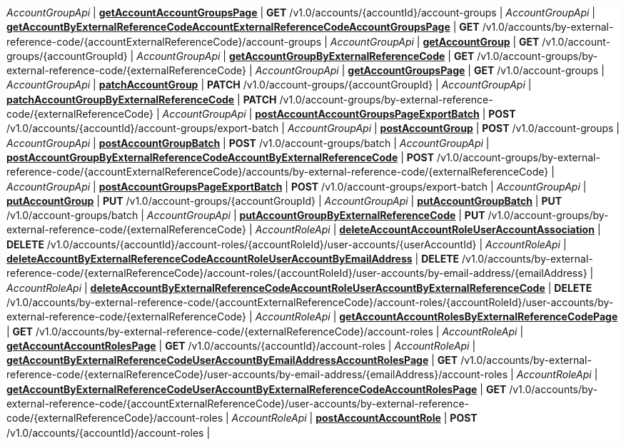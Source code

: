 *AccountGroupApi* | [**getAccountAccountGroupsPage**](docs/AccountGroupApi.md#getAccountAccountGroupsPage) | **GET** /v1.0/accounts/{accountId}/account-groups | 
*AccountGroupApi* | [**getAccountByExternalReferenceCodeAccountExternalReferenceCodeAccountGroupsPage**](docs/AccountGroupApi.md#getAccountByExternalReferenceCodeAccountExternalReferenceCodeAccountGroupsPage) | **GET** /v1.0/accounts/by-external-reference-code/{accountExternalReferenceCode}/account-groups | 
*AccountGroupApi* | [**getAccountGroup**](docs/AccountGroupApi.md#getAccountGroup) | **GET** /v1.0/account-groups/{accountGroupId} | 
*AccountGroupApi* | [**getAccountGroupByExternalReferenceCode**](docs/AccountGroupApi.md#getAccountGroupByExternalReferenceCode) | **GET** /v1.0/account-groups/by-external-reference-code/{externalReferenceCode} | 
*AccountGroupApi* | [**getAccountGroupsPage**](docs/AccountGroupApi.md#getAccountGroupsPage) | **GET** /v1.0/account-groups | 
*AccountGroupApi* | [**patchAccountGroup**](docs/AccountGroupApi.md#patchAccountGroup) | **PATCH** /v1.0/account-groups/{accountGroupId} | 
*AccountGroupApi* | [**patchAccountGroupByExternalReferenceCode**](docs/AccountGroupApi.md#patchAccountGroupByExternalReferenceCode) | **PATCH** /v1.0/account-groups/by-external-reference-code/{externalReferenceCode} | 
*AccountGroupApi* | [**postAccountAccountGroupsPageExportBatch**](docs/AccountGroupApi.md#postAccountAccountGroupsPageExportBatch) | **POST** /v1.0/accounts/{accountId}/account-groups/export-batch | 
*AccountGroupApi* | [**postAccountGroup**](docs/AccountGroupApi.md#postAccountGroup) | **POST** /v1.0/account-groups | 
*AccountGroupApi* | [**postAccountGroupBatch**](docs/AccountGroupApi.md#postAccountGroupBatch) | **POST** /v1.0/account-groups/batch | 
*AccountGroupApi* | [**postAccountGroupByExternalReferenceCodeAccountByExternalReferenceCode**](docs/AccountGroupApi.md#postAccountGroupByExternalReferenceCodeAccountByExternalReferenceCode) | **POST** /v1.0/account-groups/by-external-reference-code/{accountExternalReferenceCode}/accounts/by-external-reference-code/{externalReferenceCode} | 
*AccountGroupApi* | [**postAccountGroupsPageExportBatch**](docs/AccountGroupApi.md#postAccountGroupsPageExportBatch) | **POST** /v1.0/account-groups/export-batch | 
*AccountGroupApi* | [**putAccountGroup**](docs/AccountGroupApi.md#putAccountGroup) | **PUT** /v1.0/account-groups/{accountGroupId} | 
*AccountGroupApi* | [**putAccountGroupBatch**](docs/AccountGroupApi.md#putAccountGroupBatch) | **PUT** /v1.0/account-groups/batch | 
*AccountGroupApi* | [**putAccountGroupByExternalReferenceCode**](docs/AccountGroupApi.md#putAccountGroupByExternalReferenceCode) | **PUT** /v1.0/account-groups/by-external-reference-code/{externalReferenceCode} | 
*AccountRoleApi* | [**deleteAccountAccountRoleUserAccountAssociation**](docs/AccountRoleApi.md#deleteAccountAccountRoleUserAccountAssociation) | **DELETE** /v1.0/accounts/{accountId}/account-roles/{accountRoleId}/user-accounts/{userAccountId} | 
*AccountRoleApi* | [**deleteAccountByExternalReferenceCodeAccountRoleUserAccountByEmailAddress**](docs/AccountRoleApi.md#deleteAccountByExternalReferenceCodeAccountRoleUserAccountByEmailAddress) | **DELETE** /v1.0/accounts/by-external-reference-code/{externalReferenceCode}/account-roles/{accountRoleId}/user-accounts/by-email-address/{emailAddress} | 
*AccountRoleApi* | [**deleteAccountByExternalReferenceCodeAccountRoleUserAccountByExternalReferenceCode**](docs/AccountRoleApi.md#deleteAccountByExternalReferenceCodeAccountRoleUserAccountByExternalReferenceCode) | **DELETE** /v1.0/accounts/by-external-reference-code/{accountExternalReferenceCode}/account-roles/{accountRoleId}/user-accounts/by-external-reference-code/{externalReferenceCode} | 
*AccountRoleApi* | [**getAccountAccountRolesByExternalReferenceCodePage**](docs/AccountRoleApi.md#getAccountAccountRolesByExternalReferenceCodePage) | **GET** /v1.0/accounts/by-external-reference-code/{externalReferenceCode}/account-roles | 
*AccountRoleApi* | [**getAccountAccountRolesPage**](docs/AccountRoleApi.md#getAccountAccountRolesPage) | **GET** /v1.0/accounts/{accountId}/account-roles | 
*AccountRoleApi* | [**getAccountByExternalReferenceCodeUserAccountByEmailAddressAccountRolesPage**](docs/AccountRoleApi.md#getAccountByExternalReferenceCodeUserAccountByEmailAddressAccountRolesPage) | **GET** /v1.0/accounts/by-external-reference-code/{externalReferenceCode}/user-accounts/by-email-address/{emailAddress}/account-roles | 
*AccountRoleApi* | [**getAccountByExternalReferenceCodeUserAccountByExternalReferenceCodeAccountRolesPage**](docs/AccountRoleApi.md#getAccountByExternalReferenceCodeUserAccountByExternalReferenceCodeAccountRolesPage) | **GET** /v1.0/accounts/by-external-reference-code/{accountExternalReferenceCode}/user-accounts/by-external-reference-code/{externalReferenceCode}/account-roles | 
*AccountRoleApi* | [**postAccountAccountRole**](docs/AccountRoleApi.md#postAccountAccountRole) | **POST** /v1.0/accounts/{accountId}/account-roles | 